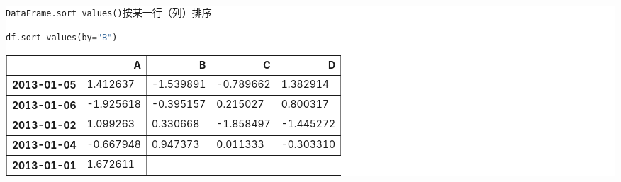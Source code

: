 

`DataFrame.sort_values()`按某一行（列）排序


```python
df.sort_values(by="B")
```




<div>
<style scoped>
    .dataframe tbody tr th:only-of-type {
        vertical-align: middle;
    }

    .dataframe tbody tr th {
        vertical-align: top;
    }

    .dataframe thead th {
        text-align: right;
    }
</style>
<table border="1" class="dataframe">
  <thead>
    <tr style="text-align: right;">
      <th></th>
      <th>A</th>
      <th>B</th>
      <th>C</th>
      <th>D</th>
    </tr>
  </thead>
  <tbody>
    <tr>
      <th>2013-01-05</th>
      <td>1.412637</td>
      <td>-1.539891</td>
      <td>-0.789662</td>
      <td>1.382914</td>
    </tr>
    <tr>
      <th>2013-01-06</th>
      <td>-1.925618</td>
      <td>-0.395157</td>
      <td>0.215027</td>
      <td>0.800317</td>
    </tr>
    <tr>
      <th>2013-01-02</th>
      <td>1.099263</td>
      <td>0.330668</td>
      <td>-1.858497</td>
      <td>-1.445272</td>
    </tr>
    <tr>
      <th>2013-01-04</th>
      <td>-0.667948</td>
      <td>0.947373</td>
      <td>0.011333</td>
      <td>-0.303310</td>
    </tr>
    <tr>
      <th>2013-01-01</th>
      <td>1.672611</td>
